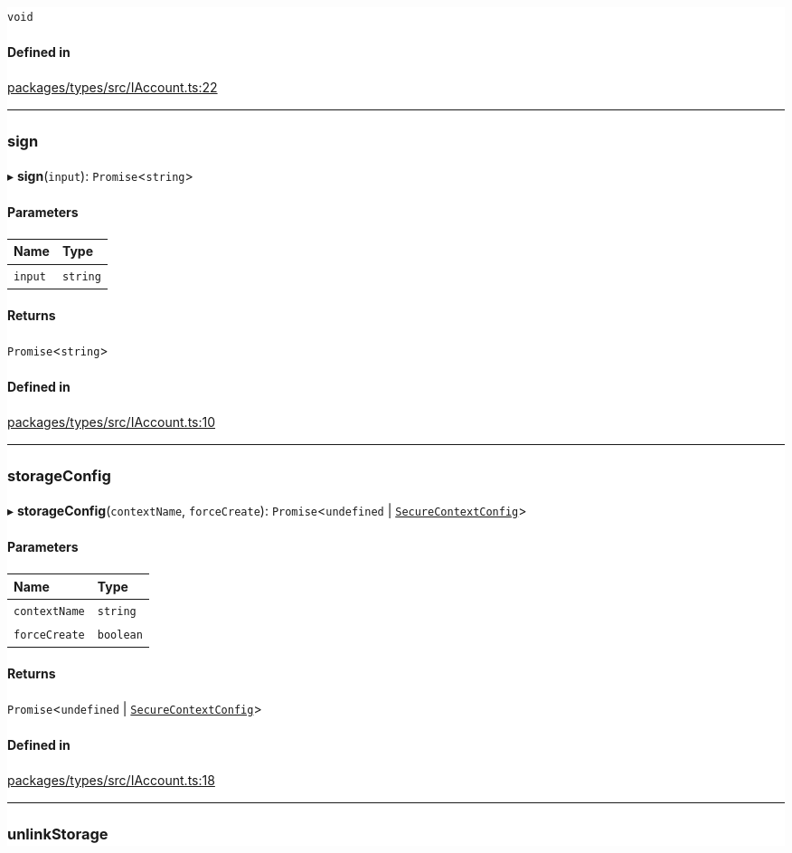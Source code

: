 `void`

#### Defined in

[packages/types/src/IAccount.ts:22](https://github.com/verida/verida-js/blob/a690f60/packages/types/src/IAccount.ts#L22)

___

### sign

▸ **sign**(`input`): `Promise`<`string`\>

#### Parameters

| Name | Type |
| :------ | :------ |
| `input` | `string` |

#### Returns

`Promise`<`string`\>

#### Defined in

[packages/types/src/IAccount.ts:10](https://github.com/verida/verida-js/blob/a690f60/packages/types/src/IAccount.ts#L10)

___

### storageConfig

▸ **storageConfig**(`contextName`, `forceCreate`): `Promise`<`undefined` \| [`SecureContextConfig`](verida_types.SecureContextConfig.md)\>

#### Parameters

| Name | Type |
| :------ | :------ |
| `contextName` | `string` |
| `forceCreate` | `boolean` |

#### Returns

`Promise`<`undefined` \| [`SecureContextConfig`](verida_types.SecureContextConfig.md)\>

#### Defined in

[packages/types/src/IAccount.ts:18](https://github.com/verida/verida-js/blob/a690f60/packages/types/src/IAccount.ts#L18)

___

### unlinkStorage

